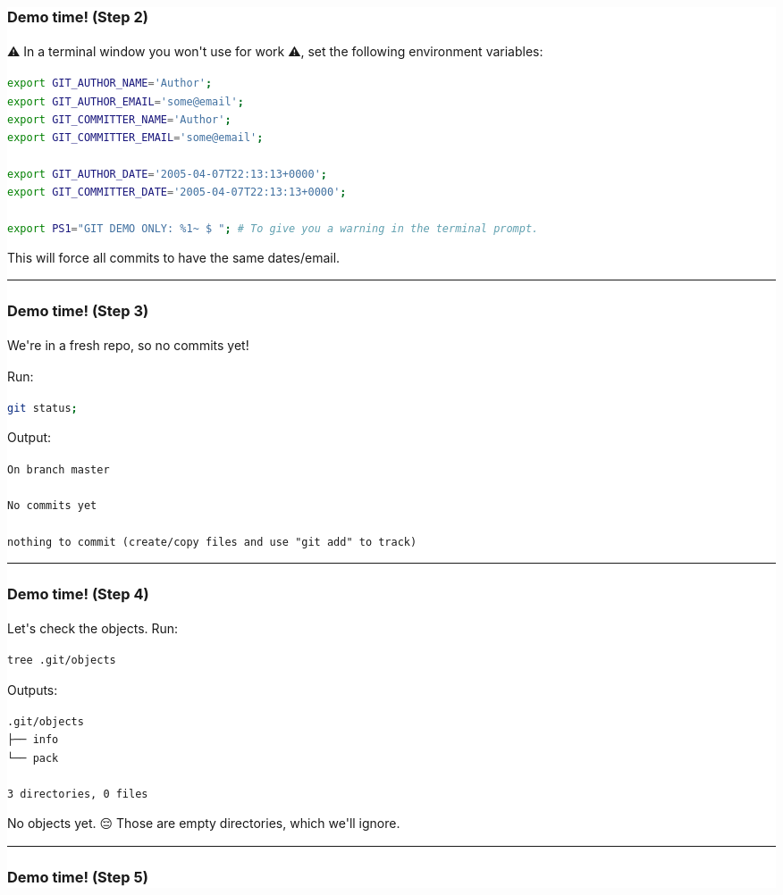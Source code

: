 ### Demo time! (Step 2)
⚠️ In a terminal window you won't use for work ⚠️,
set the following environment variables:
```bash
export GIT_AUTHOR_NAME='Author';
export GIT_AUTHOR_EMAIL='some@email';
export GIT_COMMITTER_NAME='Author';
export GIT_COMMITTER_EMAIL='some@email';

export GIT_AUTHOR_DATE='2005-04-07T22:13:13+0000';
export GIT_COMMITTER_DATE='2005-04-07T22:13:13+0000';

export PS1="GIT DEMO ONLY: %1~ $ "; # To give you a warning in the terminal prompt.
```
This will force all commits to have the same dates/email.

---
### Demo time! (Step 3)

We're in a fresh repo, so no commits yet!

Run:
```bash
git status;
```
Output:
```text
On branch master

No commits yet

nothing to commit (create/copy files and use "git add" to track)
```

---
### Demo time! (Step 4)
Let's check the objects. Run:
```bash
tree .git/objects
```
Outputs:
```text
.git/objects
├── info
└── pack

3 directories, 0 files
```
No objects yet. 😔 
Those are empty directories, which we'll ignore.

---
### Demo time! (Step 5)
